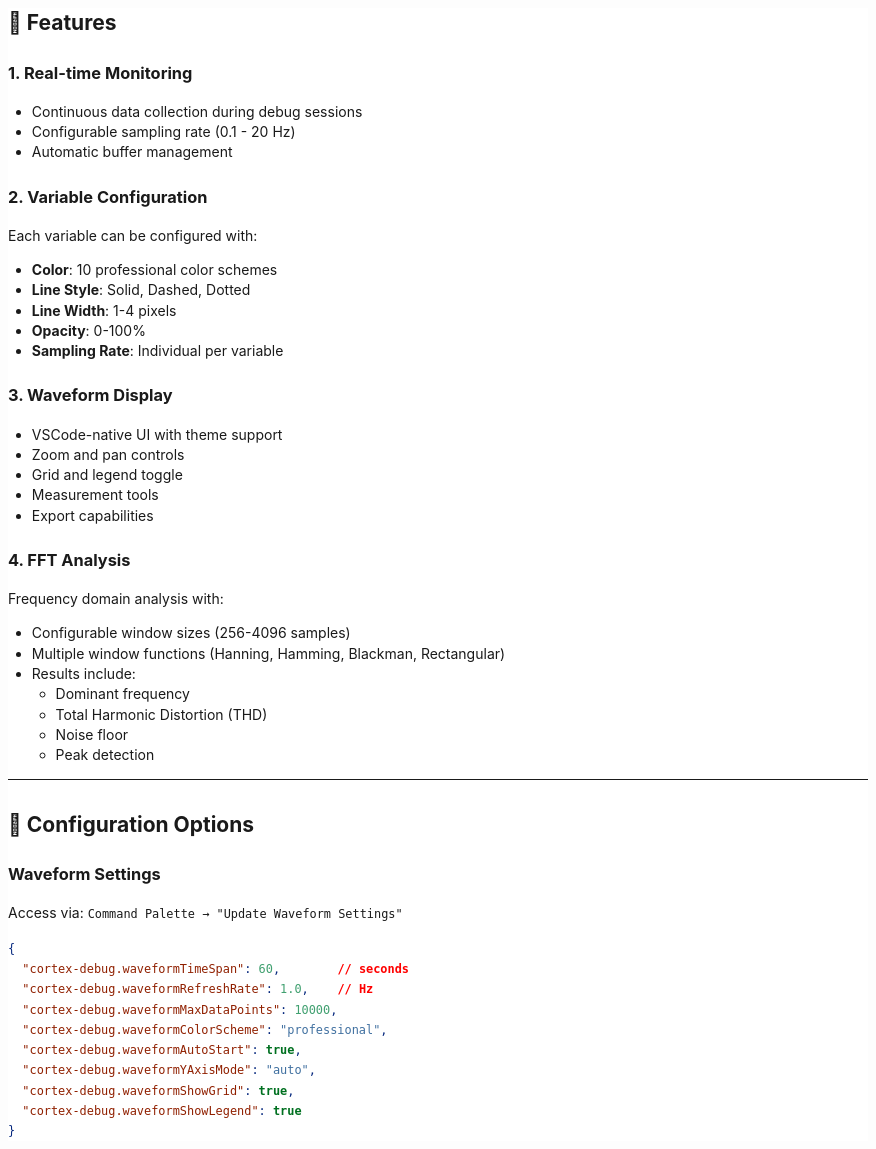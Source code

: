 ## 🔧 Features

### 1. **Real-time Monitoring**
- Continuous data collection during debug sessions
- Configurable sampling rate (0.1 - 20 Hz)
- Automatic buffer management

### 2. **Variable Configuration**
Each variable can be configured with:
- **Color**: 10 professional color schemes
- **Line Style**: Solid, Dashed, Dotted
- **Line Width**: 1-4 pixels
- **Opacity**: 0-100%
- **Sampling Rate**: Individual per variable

### 3. **Waveform Display**
- VSCode-native UI with theme support
- Zoom and pan controls
- Grid and legend toggle
- Measurement tools
- Export capabilities

### 4. **FFT Analysis**
Frequency domain analysis with:
- Configurable window sizes (256-4096 samples)
- Multiple window functions (Hanning, Hamming, Blackman, Rectangular)
- Results include:
  - Dominant frequency
  - Total Harmonic Distortion (THD)
  - Noise floor
  - Peak detection

---

## 🎨 Configuration Options

### Waveform Settings
Access via: `Command Palette → "Update Waveform Settings"`

```json
{
  "cortex-debug.waveformTimeSpan": 60,        // seconds
  "cortex-debug.waveformRefreshRate": 1.0,    // Hz
  "cortex-debug.waveformMaxDataPoints": 10000,
  "cortex-debug.waveformColorScheme": "professional",
  "cortex-debug.waveformAutoStart": true,
  "cortex-debug.waveformYAxisMode": "auto",
  "cortex-debug.waveformShowGrid": true,
  "cortex-debug.waveformShowLegend": true
}
```
